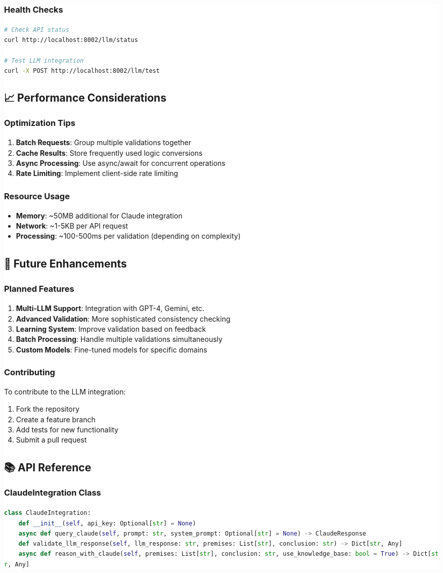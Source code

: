 ### Health Checks

```bash
# Check API status
curl http://localhost:8002/llm/status

# Test LLM integration
curl -X POST http://localhost:8002/llm/test
```

## 📈 Performance Considerations

### Optimization Tips

1. **Batch Requests**: Group multiple validations together
2. **Cache Results**: Store frequently used logic conversions
3. **Async Processing**: Use async/await for concurrent operations
4. **Rate Limiting**: Implement client-side rate limiting

### Resource Usage

- **Memory**: ~50MB additional for Claude integration
- **Network**: ~1-5KB per API request
- **Processing**: ~100-500ms per validation (depending on complexity)

## 🔮 Future Enhancements

### Planned Features

1. **Multi-LLM Support**: Integration with GPT-4, Gemini, etc.
2. **Advanced Validation**: More sophisticated consistency checking
3. **Learning System**: Improve validation based on feedback
4. **Batch Processing**: Handle multiple validations simultaneously
5. **Custom Models**: Fine-tuned models for specific domains

### Contributing

To contribute to the LLM integration:

1. Fork the repository
2. Create a feature branch
3. Add tests for new functionality
4. Submit a pull request

## 📚 API Reference

### ClaudeIntegration Class

```python
class ClaudeIntegration:
    def __init__(self, api_key: Optional[str] = None)
    async def query_claude(self, prompt: str, system_prompt: Optional[str] = None) -> ClaudeResponse
    def validate_llm_response(self, llm_response: str, premises: List[str], conclusion: str) -> Dict[str, Any]
    async def reason_with_claude(self, premises: List[str], conclusion: str, use_knowledge_base: bool = True) -> Dict[str, Any]
```
